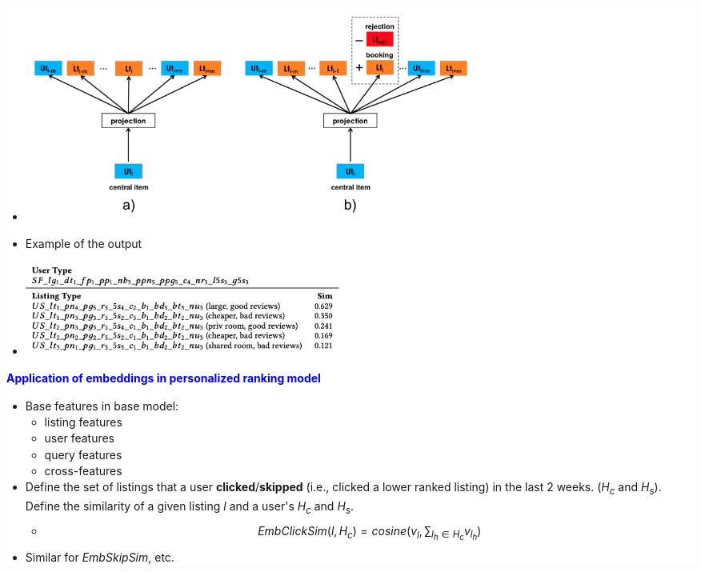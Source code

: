 - <img src="../assets/figures/dl/image-20200617224201358.png" alt="image-20200617224201358" style="zoom: 67%;" />

  

- Example of the output

- <img src="../assets/figures/dl/image-20200617223637285.png" alt="image-20200617223637285" style="zoom:67%;" />

<span style="color:blue">**Application of embeddings in personalized ranking model**</span>  

- Base features in base model:
  - listing features
  - user features
  - query features
  - cross-features
- Define the set of listings that a user **clicked**/**skipped** (i.e., clicked a lower ranked listing) in the last 2 weeks. ($H_c$ and $H_s$). Define the similarity of a given listing $l$ and a user's $H_c$ and $H_s$.
  - $$EmbClickSim(l, H_c) = cosine(v_l, \sum _{l_h \in H_c} v _{l_h})$$
- Similar for $EmbSkipSim$, etc.